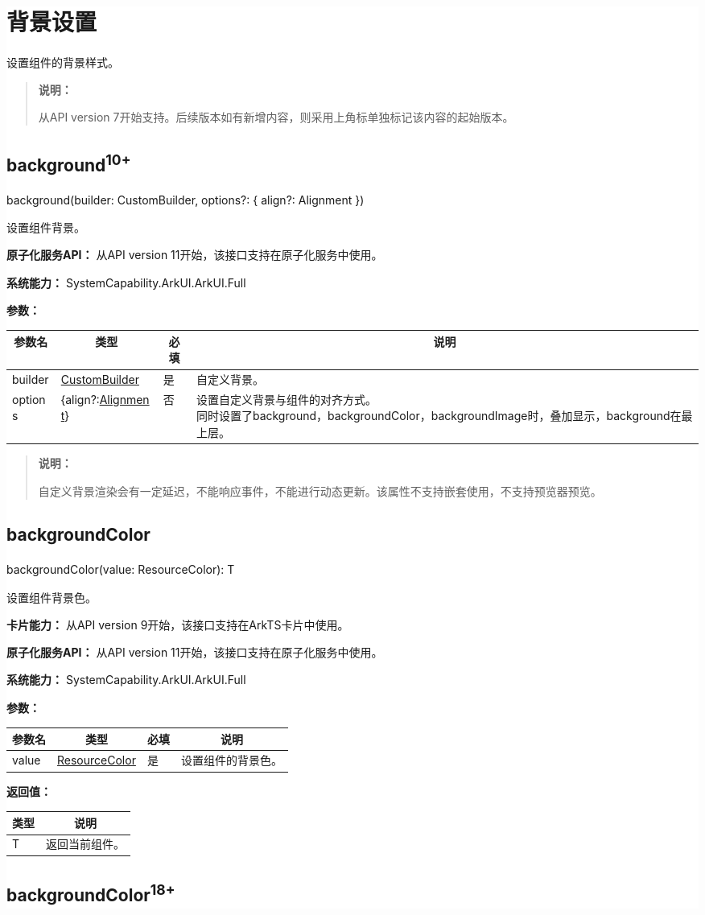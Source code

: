 # 背景设置

设置组件的背景样式。

>  **说明：**
>
>  从API version 7开始支持。后续版本如有新增内容，则采用上角标单独标记该内容的起始版本。

## background<sup>10+</sup>

background(builder: CustomBuilder, options?: { align?: Alignment })

设置组件背景。

**原子化服务API：** 从API version 11开始，该接口支持在原子化服务中使用。

**系统能力：** SystemCapability.ArkUI.ArkUI.Full

**参数：** 

| 参数名  | 类型                                                 | 必填 | 说明                                                         |
| ------- | ---------------------------------------------------- | ---- | ------------------------------------------------------------ |
| builder | [CustomBuilder](ts-types.md#custombuilder8)          | 是   | 自定义背景。                                                 |
| options | {align?:[Alignment](ts-appendix-enums.md#alignment)} | 否   | 设置自定义背景与组件的对齐方式。<br/>同时设置了background，backgroundColor，backgroundImage时，叠加显示，background在最上层。 |

>  **说明：**
>
>  自定义背景渲染会有一定延迟，不能响应事件，不能进行动态更新。该属性不支持嵌套使用，不支持预览器预览。

## backgroundColor

backgroundColor(value: ResourceColor): T

设置组件背景色。

**卡片能力：** 从API version 9开始，该接口支持在ArkTS卡片中使用。

**原子化服务API：** 从API version 11开始，该接口支持在原子化服务中使用。

**系统能力：** SystemCapability.ArkUI.ArkUI.Full

**参数：** 

| 参数名 | 类型                                       | 必填 | 说明               |
| ------ | ------------------------------------------ | ---- | ------------------ |
| value  | [ResourceColor](ts-types.md#resourcecolor) | 是   | 设置组件的背景色。 |

**返回值：**

| 类型   | 说明                     |
| ------ | ------------------------ |
| T | 返回当前组件。 |

## backgroundColor<sup>18+</sup>
